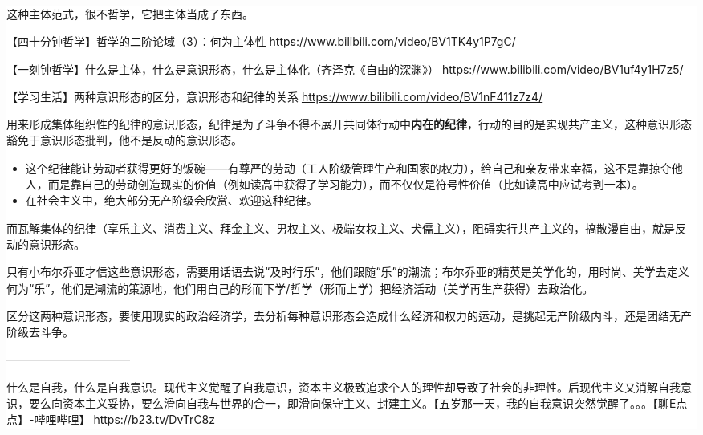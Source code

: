 这种主体范式，很不哲学，它把主体当成了东西。

【四十分钟哲学】哲学的二阶论域（3）：何为主体性
https://www.bilibili.com/video/BV1TK4y1P7gC/

【一刻钟哲学】什么是主体，什么是意识形态，什么是主体化（齐泽克《自由的深渊》）
https://www.bilibili.com/video/BV1uf4y1H7z5/

【学习生活】两种意识形态的区分，意识形态和纪律的关系
https://www.bilibili.com/video/BV1nF411z7z4/

用来形成集体组织性的纪律的意识形态，纪律是为了斗争不得不展开共同体行动中**内在的纪律**，行动的目的是实现共产主义，这种意识形态豁免于意识形态批判，他不是反动的意识形态。
* 这个纪律能让劳动者获得更好的饭碗——有尊严的劳动（工人阶级管理生产和国家的权力），给自己和亲友带来幸福，这不是靠掠夺他人，而是靠自己的劳动创造现实的价值（例如读高中获得了学习能力），而不仅仅是符号性价值（比如读高中应试考到一本）。
* 在社会主义中，绝大部分无产阶级会欣赏、欢迎这种纪律。

而瓦解集体的纪律（享乐主义、消费主义、拜金主义、男权主义、极端女权主义、犬儒主义），阻碍实行共产主义的，搞散漫自由，就是反动的意识形态。

只有小布尔乔亚才信这些意识形态，需要用话语去说“及时行乐”，他们跟随“乐”的潮流；布尔乔亚的精英是美学化的，用时尚、美学去定义何为“乐”，他们是潮流的策源地，他们用自己的形而下学/哲学（形而上学）把经济活动（美学再生产获得）去政治化。

区分这两种意识形态，要使用现实的政治经济学，去分析每种意识形态会造成什么经济和权力的运动，是挑起无产阶级内斗，还是团结无产阶级去斗争。

———————————

什么是自我，什么是自我意识。现代主义觉醒了自我意识，资本主义极致追求个人的理性却导致了社会的非理性。后现代主义又消解自我意识，要么向资本主义妥协，要么滑向自我与世界的合一，即滑向保守主义、封建主义。【五岁那一天，我的自我意识突然觉醒了。。。【聊E点点】-哔哩哔哩】 https://b23.tv/DvTrC8z

